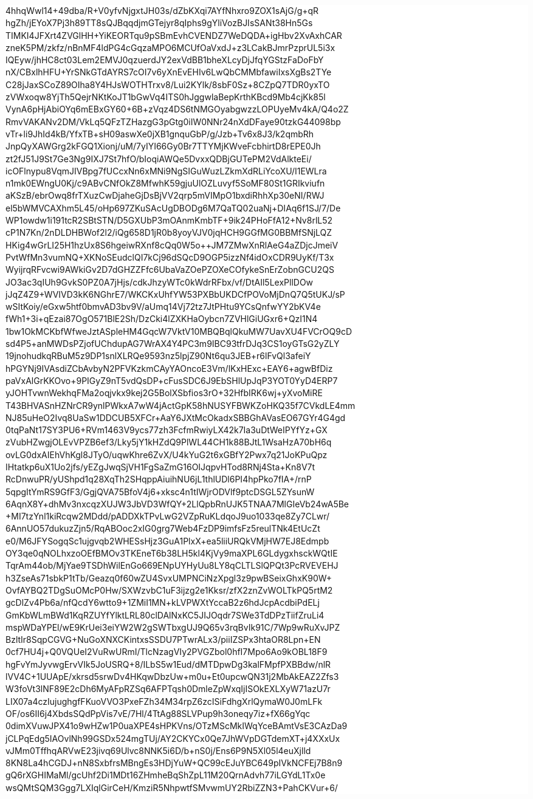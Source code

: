 4hhqWwl14+49dba/R+V0yfvNjgxtJH03s/dZbKXqi7AYfNhxro9ZOX1sAjG/g+qR
hgZh/jEYoX7Pj3h89TT8sQJBqqdjmGTejyr8qIphs9gYliVozBJIsSANt38Hn5Gs
TIMKI4JFXrt4ZVGlHH+YiKEORTqu9pSBmEvhCVENDZ7WeDQDA+igHbv2XvAxhCAR
zneK5PM/zkfz/nBnMF4ldPG4cGqzaMPO6MCUfOaVxdJ+z3LCakBJmrPzprUL5i3x
IQEyw/jhHC8ct03Lem2EMVJ0qzuerdJY2exVdBB1bheXLcyDjJfqYGStzFaDoFbY
nX/CBxlhHFU+YrSNkGTdAYRS7cOI7v6yXnEvEHIv6LwQbCMMbfawiIxsXgBs2TYe
C28jJaxSCoZ89OIha8Y4HJsWOTHTrxv8/Lui2KYlk/8sbF0Sz+8CZpQ7TDR0yxTO
zVWxoqw8YjTh5QejrNKtKoJT1bGwVq4ITS0hJggwlaBepKrthKBcd9Mb4cjKk85l
VynA6pHjAbiOYq6mEBxGY60+6B+zVqz4DS6tNMGOyabgwzzLOPUyeMv4kA/Q4o2Z
RmvVAKANv2DM/VkLq5QFzTZHazgG3pGtg0iIW0NNr24nXdDFaye90tzkG44098bp
vTr+li9JhId4kB/YfxTB+sH09aswXe0jXB1gnquGbP/g/Jzb+Tv6x8J3/k2qmbRh
JnpQyXAWGrg2kFGQ1Xionj/uM/7yIYI66Gy0Br7TTYMjKWveFcbhirtD8rEPE0Jh
zt2fJ51J9St7Ge3Ng9IXJ7St7hfO/bIoqiAWQe5DvxxQDBjGUTePM2VdAlkteEi/
icOFlnypu8VqmJIVBpg7fUCcxNn6xMNi9NgSIGuWuzLZkmXdRLiYcoXU/I1EWLra
n1mk0EWngU0Kj/c9ABvCNfOkZ8MfwhK59gjuUlOZLuvyf5SoMF80St1GRIkviufn
aKSzB/ebrOwq8frTXuzCwDjaheGjDsBjVV2qrp5mVIMpO1bxdiRhhXp30eNI/RWJ
el5bWMVCAXhm5L45/oHp697ZKuSAcUgDBODg6M7QaTQ02uaNj+DIAq6f1SJ/7/De
WP1owdw1i191tcR2SBtSTN/D5GXUbP3mOAnmKmbTF+9ik24PHoFfA12+Nv8rlL52
cP1N7Kn/2nDLDHBWof2l2/iQg658D1jR0b8yoyVJV0jqHCH9GGfMG0BBMfSNjLQZ
HKig4wGrLI25H1hzUx8S6hgeiwRXnf8cQq0W5o++JM7ZMwXnRlAeG4aZDjcJmeiV
PvtWfMn3vumNQ+XKNoSEudclQI7kCj96dSQcD9OGP5izzNf4idOxCDR9UyKf/T3x
WyijrqRFvcwi9AWkiGv2D7dGHZZFfc6UbaVaZOePZOXeCOfykeSnErZobnGCU2QS
JO3ac3qIUh9GvkS0PZ0A7jHjs/cdkJhzyWTc0kWdrRFbx/vf/DtAIl5LexPllDOw
jJqZ4Z9+WVIVD3kK6NGhrE7/WKCKxUhfYW53PXBbUKDCfPOVoMjDnQ7Q5tUKJ/sP
wSItKoiy/eGxw5htf0bmvAD3bv9V/aUmq14Vj72tz7JtPHtu9YCsQnfwYY2bKV4e
fWh1+3i+qEzai87OgO571BlE2Sh/DzCki4lZXKHaOybcn7ZVHlGiUGxr6+QzI1N4
1bw1OkMCKbfWfweJztASpleHM4GqcW7VktV10MBQBqlQkuMW7UavXU4FVCrOQ9cD
sd4P5+anMWDsPZjofUChdupAG7WrAX4Y4PC3m9IBC93tfrDJq3CS1oyGTsG2yZLY
19jnohudkqRBuM5z9DP1snlXLRQe9593nz5lpjZ90Nt6qu3JEB+r6lFvQl3afeiY
hPGYNj9IVAsdiZCbAvbyN2PFVKzkmCAyYAOncoE3Vm/lKxHExc+EAY6+agwBfDiz
paVxAlGrKKOvo+9PIGyZ9nT5vdQsDP+cFusSDC6J9EbSHlUpJqP3YOT0YyD4ERP7
yJOHTvwnWekhqFMa2oqjvkx9kej2G5BolXSbfios3rO+32HfbIRK6wj+yXvoMiRE
T43BHVASnHZNrCR9ynlPWkxA7wW4jActGpK58hNUSYFBWKZoHKQ35f7CVkdLE4mm
NJ85uHeO2Ivq8UaSw1DDCUB5XFCr+AaY6JXtMcOkadxSBBGhAVasEO67GYr4G4gd
0tqPaNt17SY3PU6+RVm1463V9ycs77zh3FcfmRwiyLX42k7Ia3uDtWeIPYfYz+GX
zVubHZwgjOLEvVPZB6ef3/Lky5jY1kHZdQ9PlWL44CH1k88BJtL1WsaHzA70bH6q
ovLG0dxAIEhVhKgl8JTyO/uqwKhre6ZvX/U4kYuG2t6xGBfY2Pwx7q21JoKPuQpz
IHtatkp6uX1Uo2jfs/yEZgJwqSjVH1FgSaZmG16OIJqpvHTod8RNj4Sta+Kn8V7t
RcDnwuPR/yUShpd1q28XqTh2SHqppAiuihNU6jL1thlUDl6PI4hpPko7fIA+/rnP
5qpgItYmRS9GfF3/GgjQVA75BfoV4j6+xksc4n1tIWjrODVlf9ptcDSGL5ZYsunW
6AqnX8Y+dhMv3nxcqzXUJW3JbVD3WfQY+2LlQpbRnUJK5TNAA7MlGIeVb24wA5Be
+MI7tzYnl1kiRcqw2MDdd/pADDXkTPvLwG2VZpRuKLdqoJ9uo1033qe8Zy7CLwr/
6AnnUO57dukuzZjn5/RqABOoc2xIG0grg7Web4FzDP9imfsFz5reulTNk4EtUcZt
e0/M6JFYSogqSc1ujgvqb2WHESsHjz3GuA1PlxX+ea5liiURQkVMjHW7EJ8Edmpb
OY3qe0qNOLhxzoOEfBMOv3TKEneT6b38LH5kl4KjVy9maXPL6GLdygxhsckWQtIE
TqrAm44ob/MjYae9TSDhWilEnGo669ENpUYHyUu8LY8qCLTLSlQPQt3PcRVEVEHJ
h3ZseAs71sbkP1tTb/Geazq0f60wZU4SvxUMPNCiNzXpgl3z9pwBSeixGhxK90W+
OvfAYBQ2TDgSuOMcP0Hw/SXWzvbC1uF3ijzg2e1Kksr/zfX2znZvWOLTkPQ5rtM2
gcDlZv4Pb6a/nfQcdY6wtto9+1ZMiI1MN+kLVPWXtYccaB2z6hdJcpAcdbiPdELj
GmKbWLmBWd1KqRZUYfYlktLRL80clDAlNxKC5JIJOqdr7SWe3TdDPzTiifZruLi4
mspWDaYPEl/wE9KrUei3eiYW2W2gSWTbxgUJ9Q65v3rqBvIk91C/7Wp9wRuXvJPZ
BzltIr8SqpCGVG+NuGoXNXCKintxsSSDU7PTwrALx3/piiIZSPx3htaOR8Lpn+EN
0cf7HU4j+Q0VQUeI2VuRwURmI/TlcNzagVIy2PVGZbol0hfI7Mpo6Ao9kOBL18F9
hgFvYmJyvwgErvVIk5JoUSRQ+8/ILbS5w1Eud/dMTDpwDg3kalFMpfPXBBdw/nlR
lVV4C+1UUApE/xkrsd5srwDv4HKqwDbzUw+m0u+Et0upcwQN31j2MbAkEAZ2Zfs3
W3foVt3lNF89E2cDh6MyAFpRZSq6AFPTqsh0DmleZpWxqIjISOkEXLXyW71azU7r
LIX07a4czIujughgfFKuoVVO3PxeFZh34M34rpZ6zcISiFdhgXrlQymaW0J0mLFk
OF/os6II6j4XbdsSQdPpVis7vE/7Hl/4TtAg88SLVPup9h3oneqy7iz+fX66gYqc
0dimXVuwJPX41o9wHZw1P0uaXPE4sHPKVns/OTzMScMkIWqYceBAmtVsE3CAzDa9
jCLPqEdg5IAOvlNh99GSDx524mgTUj/AY2CKYCx0Qe7JhWVpDGTdemXT+j4XXxUx
vJMm0TffhqARVwE23jivq69Ulvc8NNK5i6D/b+nS0j/Ens6P9N5Xl05l4euXjlld
8KN8La4hCGDJ+nN8SxbfrsMBngEs3HDjYuW+QC99cEJuYBC649pIVkNCFEj7B8n9
gQ6rXGHIMaMl/gcUhf2Di1MDt16ZHmheBqShZpL11M20QrnAdvh77iLGYdL1Tx0e
wsQMtSQM3Ggg7LXIqlGirCeH/KmziR5NhpwtfSMvwmUY2RbiZZN3+PahCKVur+6/
